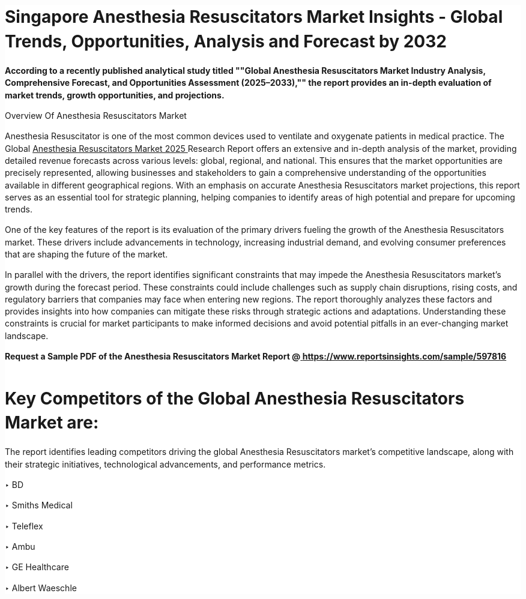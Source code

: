 # Singapore Anesthesia Resuscitators Market Insights - Global Trends, Opportunities, Analysis and Forecast by 2032

<strong>According to a recently published analytical study titled ""Global Anesthesia Resuscitators Market Industry Analysis, Comprehensive Forecast, and Opportunities Assessment (2025–2033),"" the report provides an in-depth evaluation of market trends, growth opportunities, and projections.</strong>

Overview Of Anesthesia Resuscitators Market

Anesthesia Resuscitator is one of the most common devices used to ventilate and oxygenate patients in medical practice. The Global <a href=https://www.reportsinsights.com/sample/597816>Anesthesia Resuscitators Market 2025 </a> Research Report offers an extensive and in-depth analysis of the market, providing detailed revenue forecasts across various levels: global, regional, and national. This ensures that the market opportunities are precisely represented, allowing businesses and stakeholders to gain a comprehensive understanding of the opportunities available in different geographical regions. With an emphasis on accurate Anesthesia Resuscitators market projections, this report serves as an essential tool for strategic planning, helping companies to identify areas of high potential and prepare for upcoming trends.

One of the key features of the report is its evaluation of the primary drivers fueling the growth of the Anesthesia Resuscitators market. These drivers include advancements in technology, increasing industrial demand, and evolving consumer preferences that are shaping the future of the market. 

In parallel with the drivers, the report identifies significant constraints that may impede the Anesthesia Resuscitators market’s growth during the forecast period. These constraints could include challenges such as supply chain disruptions, rising costs, and regulatory barriers that companies may face when entering new regions. The report thoroughly analyzes these factors and provides insights into how companies can mitigate these risks through strategic actions and adaptations. Understanding these constraints is crucial for market participants to make informed decisions and avoid potential pitfalls in an ever-changing market landscape.

<strong>Request a Sample PDF of the Anesthesia Resuscitators Market Report </strong><strong>@<a href=https://www.reportsinsights.com/sample/597816> https://www.reportsinsights.com/sample/597816</a></strong></font>

# <strong>Key Competitors of the Global Anesthesia Resuscitators Market are:</strong>

The report identifies leading competitors driving the global Anesthesia Resuscitators market’s competitive landscape, along with their strategic initiatives, technological advancements, and performance metrics.

‣ BD

‣ Smiths Medical

‣ Teleflex

‣ Ambu

‣ GE Healthcare

‣ Albert Waeschle

